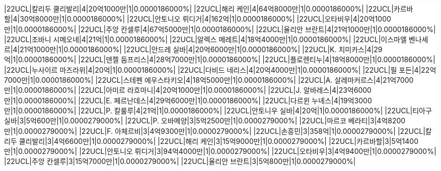 |22UCL|칼리두 쿨리발리|4|20억1000만|1|0.0000186000%|
|22UCL|해리 케인|4|64억8000만|1|0.0000186000%|
|22UCL|카르바할|4|30억8000만|1|0.0000186000%|
|22UCL|안토니오 뤼디거|4|162억|1|0.0000186000%|
|22UCL|오타비우|4|20억1000만|1|0.0000186000%|
|22UCL|주앙 칸셀루|4|67억5000만|1|0.0000186000%|
|22UCL|율리안 브란트|4|21억1000만|1|0.0000186000%|
|22UCL|조바니 시메오네|4|21억|1|0.0000186000%|
|22UCL|알렉스 메레트|4|18억4000만|1|0.0000186000%|
|22UCL|이스마엘 벤나세르|4|21억1000만|1|0.0000186000%|
|22UCL|안드레 실바|4|20억6000만|1|0.0000186000%|
|22UCL|K. 치미카스|4|29억|1|0.0000186000%|
|22UCL|덴젤 둠프리스|4|28억7000만|1|0.0000186000%|
|22UCL|플로렌티누|4|18억8000만|1|0.0000186000%|
|22UCL|누사이르 마즈라위|4|20억|1|0.0000186000%|
|22UCL|다비드 네리스|4|20억4000만|1|0.0000186000%|
|22UCL|필 포든|4|22억7000만|1|0.0000186000%|
|22UCL|스테펜 에우스타키오|4|18억5000만|1|0.0000186000%|
|22UCL|A. 살레마커르스|4|21억7000만|1|0.0000186000%|
|22UCL|아미르 라흐마니|4|20억1000만|1|0.0000186000%|
|22UCL|J. 알바레스|4|23억6000만|1|0.0000186000%|
|22UCL|E. 페르난데스|4|29억6000만|1|0.0000186000%|
|22UCL|다르윈 누녜스|4|19억3000만|1|0.0000186000%|
|22UCL|P. 칼룰루|4|21억|1|0.0000186000%|
|22UCL|안토니우 실바|4|20억|1|0.0000186000%|
|22UCL|티아구 실바|3|5억600만|1|0.0000279000%|
|22UCL|P. 오바메양|3|5억2500만|1|0.0000279000%|
|22UCL|마르코 베라티|3|4억8200만|1|0.0000279000%|
|22UCL|F. 아체르비|3|4억9300만|1|0.0000279000%|
|22UCL|손흥민|3|358억|1|0.0000279000%|
|22UCL|칼리두 쿨리발리|3|4억6600만|1|0.0000279000%|
|22UCL|해리 케인|3|15억9000만|1|0.0000279000%|
|22UCL|카르바할|3|5억1400만|1|0.0000279000%|
|22UCL|안토니오 뤼디거|3|94억4000만|1|0.0000279000%|
|22UCL|오타비우|3|4억9400만|1|0.0000279000%|
|22UCL|주앙 칸셀루|3|15억7000만|1|0.0000279000%|
|22UCL|율리안 브란트|3|5억800만|1|0.0000279000%|